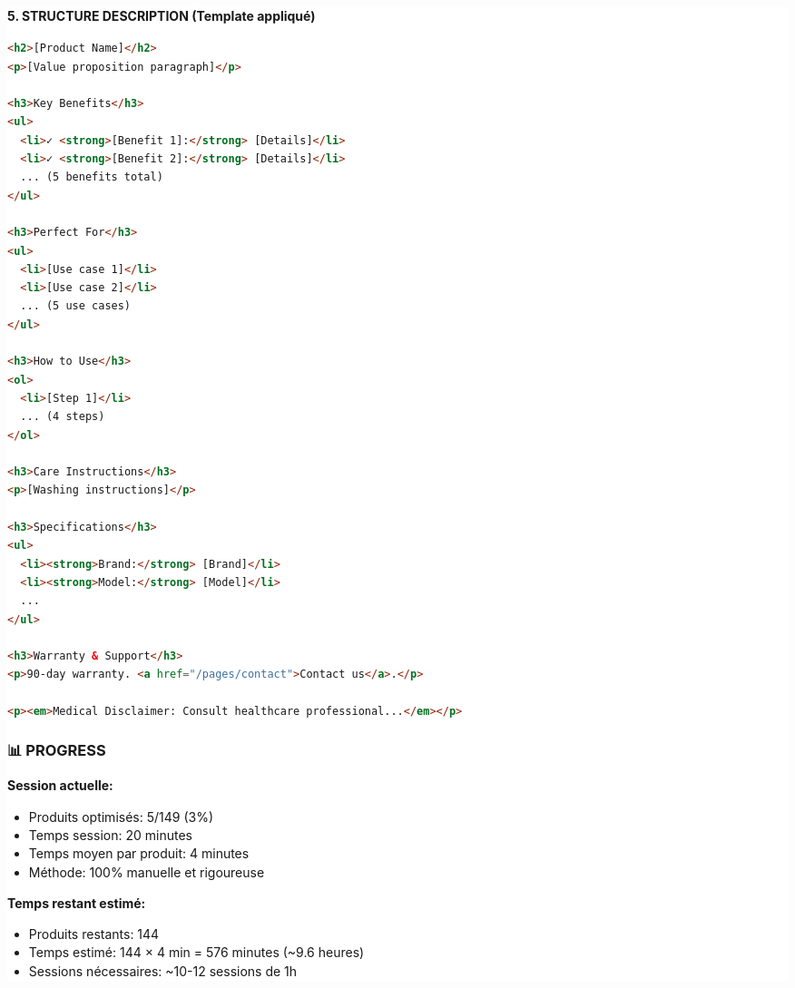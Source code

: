 **5. STRUCTURE DESCRIPTION (Template appliqué)**

```html
<h2>[Product Name]</h2>
<p>[Value proposition paragraph]</p>

<h3>Key Benefits</h3>
<ul>
  <li>✓ <strong>[Benefit 1]:</strong> [Details]</li>
  <li>✓ <strong>[Benefit 2]:</strong> [Details]</li>
  ... (5 benefits total)
</ul>

<h3>Perfect For</h3>
<ul>
  <li>[Use case 1]</li>
  <li>[Use case 2]</li>
  ... (5 use cases)
</ul>

<h3>How to Use</h3>
<ol>
  <li>[Step 1]</li>
  ... (4 steps)
</ol>

<h3>Care Instructions</h3>
<p>[Washing instructions]</p>

<h3>Specifications</h3>
<ul>
  <li><strong>Brand:</strong> [Brand]</li>
  <li><strong>Model:</strong> [Model]</li>
  ...
</ul>

<h3>Warranty & Support</h3>
<p>90-day warranty. <a href="/pages/contact">Contact us</a>.</p>

<p><em>Medical Disclaimer: Consult healthcare professional...</em></p>
```

### 📊 PROGRESS

**Session actuelle:**
- Produits optimisés: 5/149 (3%)
- Temps session: 20 minutes
- Temps moyen par produit: 4 minutes
- Méthode: 100% manuelle et rigoureuse

**Temps restant estimé:**
- Produits restants: 144
- Temps estimé: 144 × 4 min = 576 minutes (~9.6 heures)
- Sessions nécessaires: ~10-12 sessions de 1h
